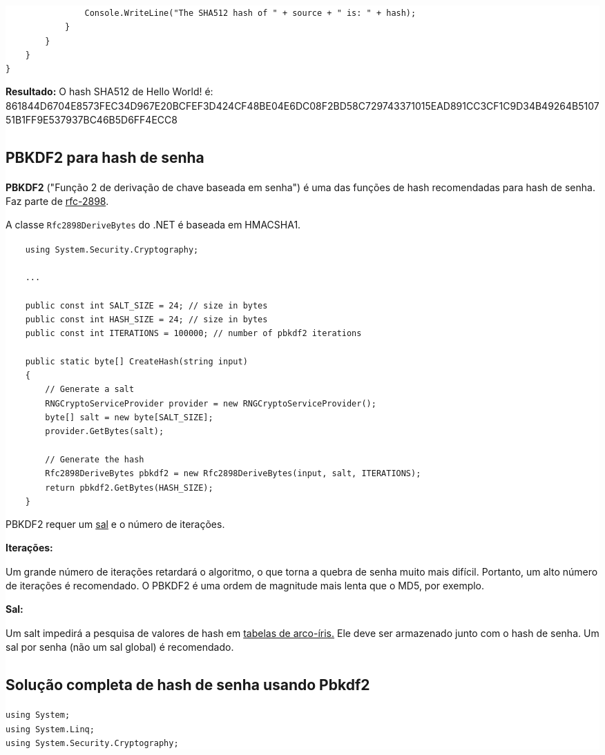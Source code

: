                     Console.WriteLine("The SHA512 hash of " + source + " is: " + hash);
                }
            }
        }
    }

**Resultado:**
O hash SHA512 de Hello World! é: 861844D6704E8573FEC34D967E20BCFEF3D424CF48BE04E6DC08F2BD58C729743371015EAD891CC3CF1C9D34B49264B510751B1FF9E537937BC46B5D6FF4ECC8

## PBKDF2 para hash de senha
**PBKDF2** ("Função 2 de derivação de chave baseada em senha") é uma das funções de hash recomendadas para hash de senha. Faz parte de [rfc-2898][1].

A classe `Rfc2898DeriveBytes` do .NET é baseada em HMACSHA1.


        using System.Security.Cryptography;

        ...

        public const int SALT_SIZE = 24; // size in bytes
        public const int HASH_SIZE = 24; // size in bytes
        public const int ITERATIONS = 100000; // number of pbkdf2 iterations

        public static byte[] CreateHash(string input)
        {
            // Generate a salt
            RNGCryptoServiceProvider provider = new RNGCryptoServiceProvider();
            byte[] salt = new byte[SALT_SIZE];
            provider.GetBytes(salt);

            // Generate the hash
            Rfc2898DeriveBytes pbkdf2 = new Rfc2898DeriveBytes(input, salt, ITERATIONS);
            return pbkdf2.GetBytes(HASH_SIZE);
        }


PBKDF2 requer um [sal][2] e o número de iterações.

**Iterações:**

Um grande número de iterações retardará o algoritmo, o que torna a quebra de senha muito mais difícil. Portanto, um alto número de iterações é recomendado. O PBKDF2 é uma ordem de magnitude mais lenta que o MD5, por exemplo.

**Sal:**

Um salt impedirá a pesquisa de valores de hash em [tabelas de arco-íris.][3] Ele deve ser armazenado junto com o hash de senha. Um sal por senha (não um sal global) é recomendado.


[1]: https://tools.ietf.org/html/rfc2898#section-5.2
[2]: https://en.wikipedia.org/wiki/Salt_(criptografia)
[3]: https://en.wikipedia.org/wiki/Rainbow_table

## Solução completa de hash de senha usando Pbkdf2
    using System;
    using System.Linq;
    using System.Security.Cryptography;


[1]: https://en.wikipedia.org/wiki/MD5
[2]: https://msdn.microsoft.com/en-us/library/s02tk69a(v=vs.110).aspx
[3]: https://msdn.microsoft.com/en-us/library/system.security.cryptography.md5(v=vs.110).aspx
[4]: https://en.wikipedia.org/wiki/MD5#Security
[1]: https://crackstation.net/hashing-security.htm